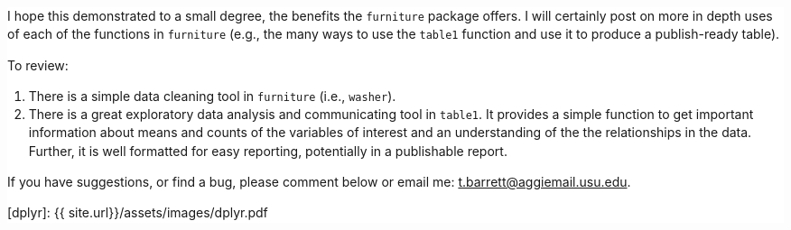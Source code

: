 

I hope this demonstrated to a small degree, the benefits the `furniture` package offers. I will certainly post on more in depth uses of each of the functions in `furniture` (e.g., the many ways to use the `table1` function and use it to produce a publish-ready table). 

To review:

1. There is a simple data cleaning tool in `furniture` (i.e., `washer`).
2. There is a great exploratory data analysis and communicating tool in `table1`. It provides a simple function to get important information about means and counts of the variables of interest and an understanding of the the relationships in the data. Further, it is well formatted for easy reporting, potentially in a publishable report.

If you have suggestions, or find a bug, please comment below or email me: <t.barrett@aggiemail.usu.edu>.


[NHANES]: http://wwwn.cdc.gov/nchs/nhanes/search/nhanes11_12.aspx
[dplyr]: {{ site.url}}/assets/images/dplyr.pdf

